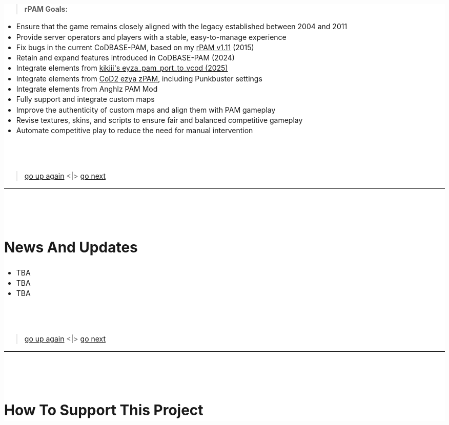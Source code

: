 > **rPAM Goals:**

* Ensure that the game remains closely aligned with the legacy established between 2004 and 2011
* Provide server operators and players with a stable, easy-to-manage experience
* Fix bugs in the current CoDBASE-PAM, based on my [rPAM v1.11](https://www.moddb.com/mods/call-of-duty-origin-of-honor/features/call-of-duty-rpam-v111) (2015)
* Retain and expand features introduced in CoDBASE-PAM (2024)
* Integrate elements from [kikiii's eyza\_pam\_port\_to\_vcod (2025)](https://github.com/tmowojtek/eyza_pam_port_to_vcod/tree/main)
* Integrate elements from [CoD2 ezya zPAM](https://github.com/eyza-cod2/zpam3), including Punkbuster settings
* Integrate elements from Anghlz PAM Mod
* Fully support and integrate custom maps
* Improve the authenticity of custom maps and align them with PAM gameplay
* Revise textures, skins, and scripts to ensure fair and balanced competitive gameplay
* Automate competitive play to reduce the need for manual intervention




<br><br>
> [go up again](#introduction) <|> [go next](#news-and-updates)
---------------------------------------------------------------------------------------------
<br><br>





# News And Updates

- TBA
- TBA
- TBA




<br><br>
> [go up again](#introduction) <|> [go next](#howto-support-this-project)
---------------------------------------------------------------------------------------------
<br><br>





# How To Support This Project
<a href="images_readme/ppa_png.png">